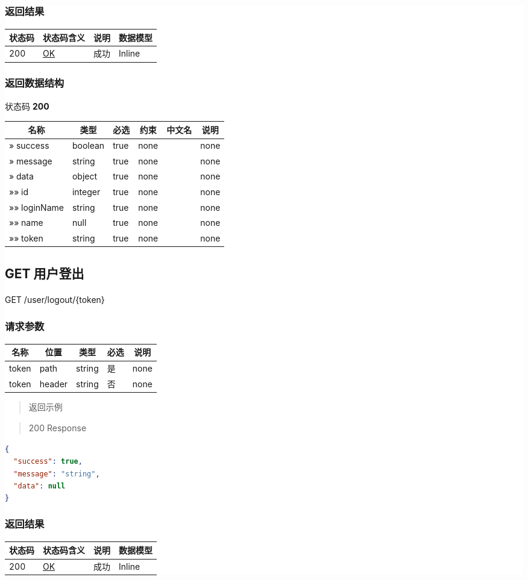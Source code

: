 ### 返回结果

|状态码|状态码含义|说明|数据模型|
|---|---|---|---|
|200|[OK](https://tools.ietf.org/html/rfc7231#section-6.3.1)|成功|Inline|

### 返回数据结构

状态码 **200**

|名称|类型|必选|约束|中文名|说明|
|---|---|---|---|---|---|
|» success|boolean|true|none||none|
|» message|string|true|none||none|
|» data|object|true|none||none|
|»» id|integer|true|none||none|
|»» loginName|string|true|none||none|
|»» name|null|true|none||none|
|»» token|string|true|none||none|

## GET 用户登出

GET /user/logout/{token}

### 请求参数

|名称|位置|类型|必选|说明|
|---|---|---|---|---|
|token|path|string| 是 |none|
|token|header|string| 否 |none|

> 返回示例

> 200 Response

```json
{
  "success": true,
  "message": "string",
  "data": null
}
```

### 返回结果

|状态码|状态码含义|说明|数据模型|
|---|---|---|---|
|200|[OK](https://tools.ietf.org/html/rfc7231#section-6.3.1)|成功|Inline|
